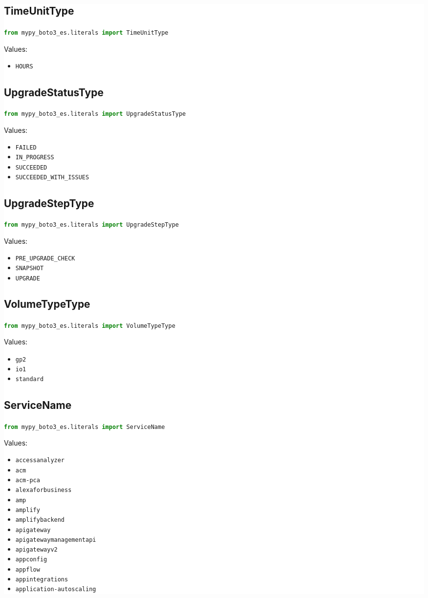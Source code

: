 ## TimeUnitType

```python
from mypy_boto3_es.literals import TimeUnitType
```

Values:

- `HOURS`

## UpgradeStatusType

```python
from mypy_boto3_es.literals import UpgradeStatusType
```

Values:

- `FAILED`
- `IN_PROGRESS`
- `SUCCEEDED`
- `SUCCEEDED_WITH_ISSUES`

## UpgradeStepType

```python
from mypy_boto3_es.literals import UpgradeStepType
```

Values:

- `PRE_UPGRADE_CHECK`
- `SNAPSHOT`
- `UPGRADE`

## VolumeTypeType

```python
from mypy_boto3_es.literals import VolumeTypeType
```

Values:

- `gp2`
- `io1`
- `standard`

## ServiceName

```python
from mypy_boto3_es.literals import ServiceName
```

Values:

- `accessanalyzer`
- `acm`
- `acm-pca`
- `alexaforbusiness`
- `amp`
- `amplify`
- `amplifybackend`
- `apigateway`
- `apigatewaymanagementapi`
- `apigatewayv2`
- `appconfig`
- `appflow`
- `appintegrations`
- `application-autoscaling`